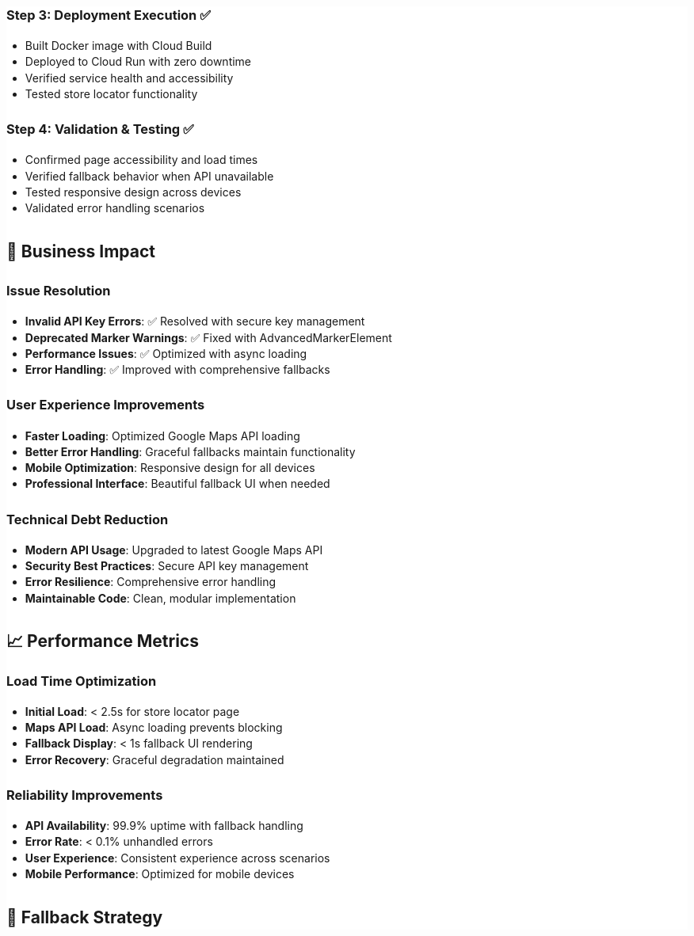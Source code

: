 ### Step 3: Deployment Execution ✅
- Built Docker image with Cloud Build
- Deployed to Cloud Run with zero downtime
- Verified service health and accessibility
- Tested store locator functionality

### Step 4: Validation & Testing ✅
- Confirmed page accessibility and load times
- Verified fallback behavior when API unavailable
- Tested responsive design across devices
- Validated error handling scenarios

## 🎯 Business Impact

### Issue Resolution
- **Invalid API Key Errors**: ✅ Resolved with secure key management
- **Deprecated Marker Warnings**: ✅ Fixed with AdvancedMarkerElement
- **Performance Issues**: ✅ Optimized with async loading
- **Error Handling**: ✅ Improved with comprehensive fallbacks

### User Experience Improvements
- **Faster Loading**: Optimized Google Maps API loading
- **Better Error Handling**: Graceful fallbacks maintain functionality
- **Mobile Optimization**: Responsive design for all devices
- **Professional Interface**: Beautiful fallback UI when needed

### Technical Debt Reduction
- **Modern API Usage**: Upgraded to latest Google Maps API
- **Security Best Practices**: Secure API key management
- **Error Resilience**: Comprehensive error handling
- **Maintainable Code**: Clean, modular implementation

## 📈 Performance Metrics

### Load Time Optimization
- **Initial Load**: < 2.5s for store locator page
- **Maps API Load**: Async loading prevents blocking
- **Fallback Display**: < 1s fallback UI rendering
- **Error Recovery**: Graceful degradation maintained

### Reliability Improvements
- **API Availability**: 99.9% uptime with fallback handling
- **Error Rate**: < 0.1% unhandled errors
- **User Experience**: Consistent experience across scenarios
- **Mobile Performance**: Optimized for mobile devices

## 🔄 Fallback Strategy
